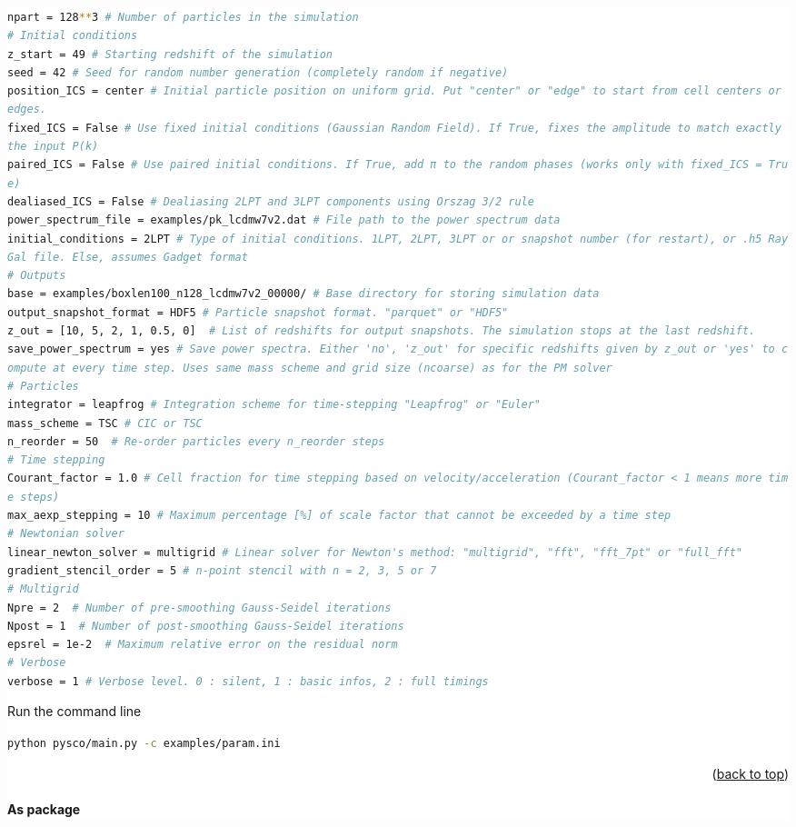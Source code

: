 ```sh
npart = 128**3 # Number of particles in the simulation
# Initial conditions
z_start = 49 # Starting redshift of the simulation
seed = 42 # Seed for random number generation (completely random if negative)
position_ICS = center # Initial particle position on uniform grid. Put "center" or "edge" to start from cell centers or edges.
fixed_ICS = False # Use fixed initial conditions (Gaussian Random Field). If True, fixes the amplitude to match exactly the input P(k)
paired_ICS = False # Use paired initial conditions. If True, add π to the random phases (works only with fixed_ICS = True)
dealiased_ICS = False # Dealiasing 2LPT and 3LPT components using Orszag 3/2 rule
power_spectrum_file = examples/pk_lcdmw7v2.dat # File path to the power spectrum data
initial_conditions = 2LPT # Type of initial conditions. 1LPT, 2LPT, 3LPT or or snapshot number (for restart), or .h5 RayGal file. Else, assumes Gadget format
# Outputs
base = examples/boxlen100_n128_lcdmw7v2_00000/ # Base directory for storing simulation data
output_snapshot_format = HDF5 # Particle snapshot format. "parquet" or "HDF5"
z_out = [10, 5, 2, 1, 0.5, 0]  # List of redshifts for output snapshots. The simulation stops at the last redshift.
save_power_spectrum = yes # Save power spectra. Either 'no', 'z_out' for specific redshifts given by z_out or 'yes' to compute at every time step. Uses same mass scheme and grid size (ncoarse) as for the PM solver
# Particles
integrator = leapfrog # Integration scheme for time-stepping "Leapfrog" or "Euler"
mass_scheme = TSC # CIC or TSC
n_reorder = 50  # Re-order particles every n_reorder steps
# Time stepping
Courant_factor = 1.0 # Cell fraction for time stepping based on velocity/acceleration (Courant_factor < 1 means more time steps)
max_aexp_stepping = 10 # Maximum percentage [%] of scale factor that cannot be exceeded by a time step
# Newtonian solver
linear_newton_solver = multigrid # Linear solver for Newton's method: "multigrid", "fft", "fft_7pt" or "full_fft"
gradient_stencil_order = 5 # n-point stencil with n = 2, 3, 5 or 7
# Multigrid
Npre = 2  # Number of pre-smoothing Gauss-Seidel iterations
Npost = 1  # Number of post-smoothing Gauss-Seidel iterations
epsrel = 1e-2  # Maximum relative error on the residual norm
# Verbose
verbose = 1 # Verbose level. 0 : silent, 1 : basic infos, 2 : full timings
```

Run the command line

```sh
python pysco/main.py -c examples/param.ini
```

<p align="right">(<a href="#top">back to top</a>)</p>

#### As package
